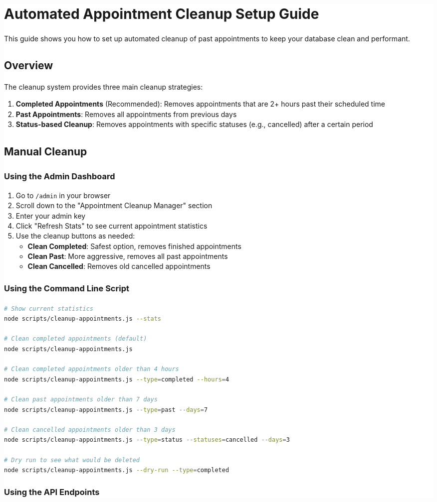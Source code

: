 # Automated Appointment Cleanup Setup Guide

This guide shows you how to set up automated cleanup of past appointments to keep your database clean and performant.

## Overview

The cleanup system provides three main cleanup strategies:

1. **Completed Appointments** (Recommended): Removes appointments that are 2+ hours past their scheduled time
2. **Past Appointments**: Removes all appointments from previous days
3. **Status-based Cleanup**: Removes appointments with specific statuses (e.g., cancelled) after a certain period

## Manual Cleanup

### Using the Admin Dashboard
1. Go to `/admin` in your browser
2. Scroll down to the "Appointment Cleanup Manager" section
3. Enter your admin key
4. Click "Refresh Stats" to see current appointment statistics
5. Use the cleanup buttons as needed:
   - **Clean Completed**: Safest option, removes finished appointments
   - **Clean Past**: More aggressive, removes all past appointments
   - **Clean Cancelled**: Removes old cancelled appointments

### Using the Command Line Script
```bash
# Show current statistics
node scripts/cleanup-appointments.js --stats

# Clean completed appointments (default)
node scripts/cleanup-appointments.js

# Clean completed appointments older than 4 hours
node scripts/cleanup-appointments.js --type=completed --hours=4

# Clean past appointments older than 7 days
node scripts/cleanup-appointments.js --type=past --days=7

# Clean cancelled appointments older than 3 days
node scripts/cleanup-appointments.js --type=status --statuses=cancelled --days=3

# Dry run to see what would be deleted
node scripts/cleanup-appointments.js --dry-run --type=completed
```

### Using the API Endpoints
